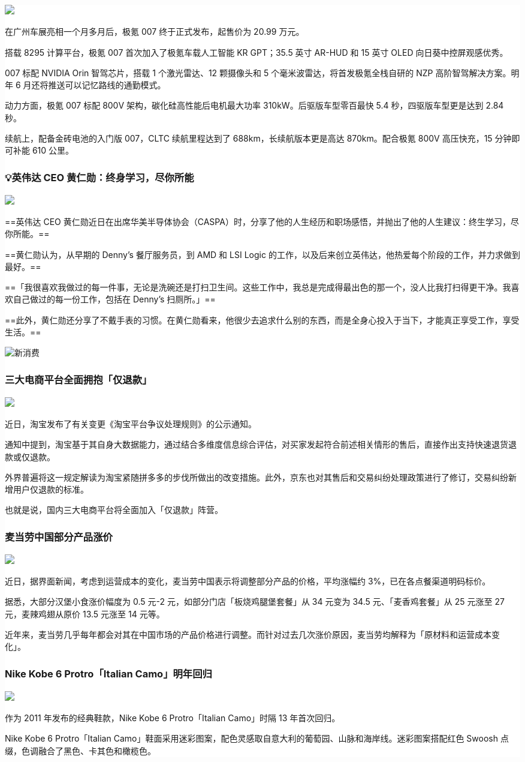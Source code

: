 ![](https://proxy-prod.omnivore-image-cache.app/0x0,skGv0ZBV6zXV398SvCHRwc5sIiBOVx_HY1X32KwwZ5NQ/https://s3.ifanr.com/images/ep/uploads/231228/3e7485e4-13ba-4fb2-ade3-d29a4f30a1f9.jpg!720)

在广州车展亮相一个月多月后，极氪 007 终于正式发布，起售价为 20.99 万元。

搭载 8295 计算平台，极氪 007 首次加入了极氪车载人工智能 KR GPT；35.5 英寸 AR-HUD 和 15 英寸 OLED 向日葵中控屏观感优秀。

007 标配 NVIDIA Orin 智驾芯片，搭载 1 个激光雷达、12 颗摄像头和 5 个毫米波雷达，将首发极氪全栈自研的 NZP 高阶智驾解决方案。明年 6 月还将推送可以记忆路线的通勤模式。

动力方面，极氪 007 标配 800V 架构，碳化硅高性能后电机最大功率 310kW。后驱版车型零百最快 5.4 秒，四驱版车型更是达到 2.84 秒。

续航上，配备金砖电池的入门版 007，CLTC 续航里程达到了 688km，长续航版本更是高达 870km。配合极氪 800V 高压快充，15 分钟即可补能 610 公里。

### 💡英伟达 CEO 黄仁勋：终身学习，尽你所能

![](https://proxy-prod.omnivore-image-cache.app/0x0,s9d6iSG_eSAQ-QI2v1bTWgxH_dsJrGPWw2auO5j3KkZ0/https://s3.ifanr.com/images/ep/uploads/231228/55f6e97c-776c-4b52-a331-750c7a5281f0.jpg!720)

==英伟达 CEO 黄仁勋近日在出席华美半导体协会（CASPA）时，分享了他的人生经历和职场感悟，并抛出了他的人生建议：终生学习，尽你所能。==

==黄仁勋认为，从早期的 Denny’s 餐厅服务员，到 AMD 和 LSI Logic 的工作，以及后来创立英伟达，他热爱每个阶段的工作，并力求做到最好。==

==「我很喜欢我做过的每一件事，无论是洗碗还是打扫卫生间。这些工作中，我总是完成得最出色的那一个，没人比我打扫得更干净。我喜欢自己做过的每一份工作，包括在 Denny’s 扫厕所。」==

==此外，黄仁勋还分享了不戴手表的习惯。在黄仁勋看来，他很少去追求什么别的东西，而是全身心投入于当下，才能真正享受工作，享受生活。==

![新消费](https://proxy-prod.omnivore-image-cache.app/0x0,snRtyLeNBox08r7Nm9OMZwDfGb8Ud6G9OLchCE4ZSyvo/https://s3.ifanr.com/images/ep/common-images/pin_pai.png!720)

### 三大电商平台全面拥抱「仅退款」

![](https://proxy-prod.omnivore-image-cache.app/0x0,sEuPHhbS1ushNR-yjVp3JBaAHFgykss7t9Kdgaol-Ed0/https://s3.ifanr.com/images/ep/uploads/231228/8006ca54-6148-484b-b04a-427881042f1e.jpg!720)

近日，淘宝发布了有关变更《淘宝平台争议处理规则》的公示通知。

通知中提到，淘宝基于其自身大数据能力，通过结合多维度信息综合评估，对买家发起符合前述相关情形的售后，直接作出支持快速退货退款或仅退款。

外界普遍将这一规定解读为淘宝紧随拼多多的步伐所做出的改变措施。此外，京东也对其售后和交易纠纷处理政策进行了修订，交易纠纷新增用户仅退款的标准。

也就是说，国内三大电商平台将全面加入「仅退款」阵营。

### 麦当劳中国部分产品涨价

![](https://proxy-prod.omnivore-image-cache.app/0x0,srPCwKLWMcJ5KrEJnT_5TT0xleXqVnIj4JCvOI-Whzn4/https://s3.ifanr.com/images/ep/uploads/231228/40bf52ab-3456-49bf-8b9e-e9c2d4dde21b.jpg!720)

近日，据界面新闻，考虑到运营成本的变化，麦当劳中国表示将调整部分产品的价格，平均涨幅约 3%，已在各点餐渠道明码标价。

据悉，大部分汉堡小食涨价幅度为 0.5 元-2 元，如部分门店「板烧鸡腿堡套餐」从 34 元变为 34.5 元、「麦香鸡套餐」从 25 元涨至 27 元，麦辣鸡翅从原价 13.5 元涨至 14 元等。

近年来，麦当劳几乎每年都会对其在中国市场的产品价格进行调整。而针对过去几次涨价原因，麦当劳均解释为「原材料和运营成本变化」。

### Nike Kobe 6 Protro「Italian Camo」明年回归

![](https://proxy-prod.omnivore-image-cache.app/0x0,syuhrEXySbknp4BFa9heLK3r8PKYPzf1NnTfBdz4fsr0/https://s3.ifanr.com/images/ep/uploads/231228/e856092e-df81-437b-b465-7579cd53727b.png!720)

作为 2011 年发布的经典鞋款，Nike Kobe 6 Protro「Italian Camo」时隔 13 年首次回归。

Nike Kobe 6 Protro「Italian Camo」鞋面采用迷彩图案，配色灵感取自意大利的葡萄园、山脉和海岸线。迷彩图案搭配红色 Swoosh 点缀，色调融合了黑色、卡其色和橄榄色。
